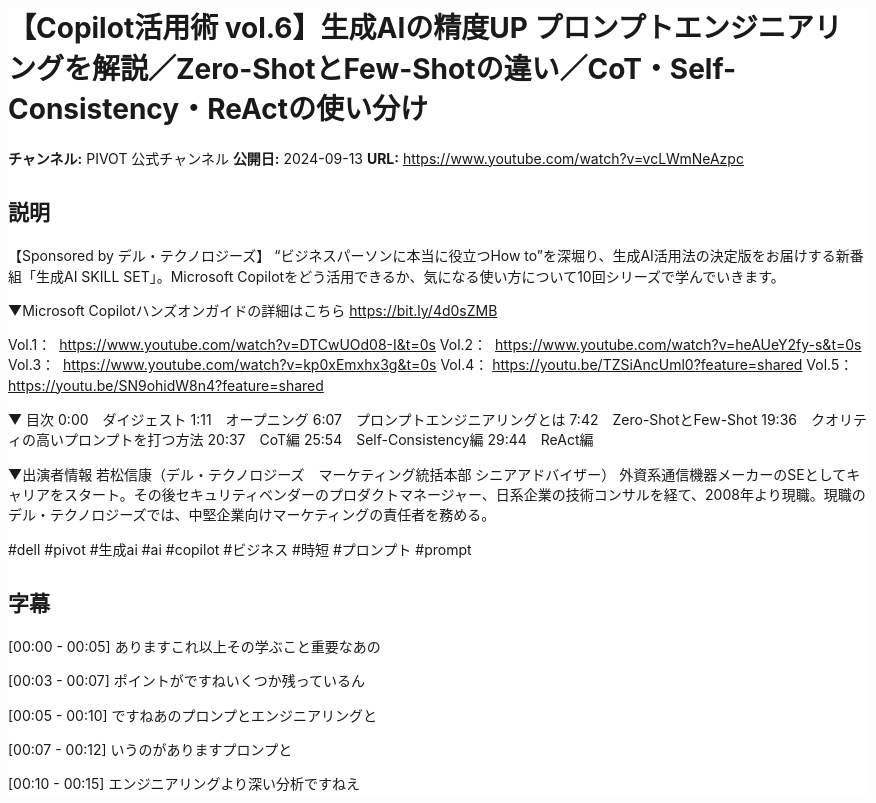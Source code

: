 # 【Copilot活用術 vol.6】生成AIの精度UP プロンプトエンジニアリングを解説／Zero-ShotとFew-Shotの違い／CoT・Self-Consistency・ReActの使い分け

**チャンネル:** PIVOT 公式チャンネル
**公開日:** 2024-09-13
**URL:** https://www.youtube.com/watch?v=vcLWmNeAzpc

## 説明

【Sponsored by デル・テクノロジーズ】
“ビジネスパーソンに本当に役立つHow to”を深堀り、生成AI活用法の決定版をお届けする新番組「生成AI SKILL SET」。Microsoft Copilotをどう活用できるか、気になる使い方について10回シリーズで学んでいきます。

▼Microsoft Copilotハンズオンガイドの詳細はこちら
https://bit.ly/4d0sZMB

Vol.1：  https://www.youtube.com/watch?v=DTCwUOd08-I&t=0s
Vol.2：  https://www.youtube.com/watch?v=heAUeY2fy-s&t=0s
Vol.3：  https://www.youtube.com/watch?v=kp0xEmxhx3g&t=0s
Vol.4：  https://youtu.be/TZSiAncUml0?feature=shared
Vol.5：  https://youtu.be/SN9ohidW8n4?feature=shared

▼ 目次
0:00　ダイジェスト
1:11　オープニング
6:07　プロンプトエンジニアリングとは
7:42　Zero-ShotとFew-Shot
19:36　クオリティの高いプロンプトを打つ方法
20:37　CoT編 
25:54　Self-Consistency編
29:44　ReAct編

▼出演者情報
若松信康（デル・テクノロジーズ　マーケティング統括本部 シニアアドバイザー）
外資系通信機器メーカーのSEとしてキャリアをスタート。その後セキュリティベンダーのプロダクトマネージャー、日系企業の技術コンサルを経て、2008年より現職。現職のデル・テクノロジーズでは、中堅企業向けマーケティングの責任者を務める。

#dell #pivot #生成ai #ai #copilot #ビジネス #時短 #プロンプト #prompt

## 字幕

[00:00 - 00:05]
ありますこれ以上その学ぶこと重要なあの

[00:03 - 00:07]
ポイントがですねいくつか残っているん

[00:05 - 00:10]
ですねあのプロンプとエンジニアリングと

[00:07 - 00:12]
いうのがありますプロンプと

[00:10 - 00:15]
エンジニアリングより深い分析ですねえ
